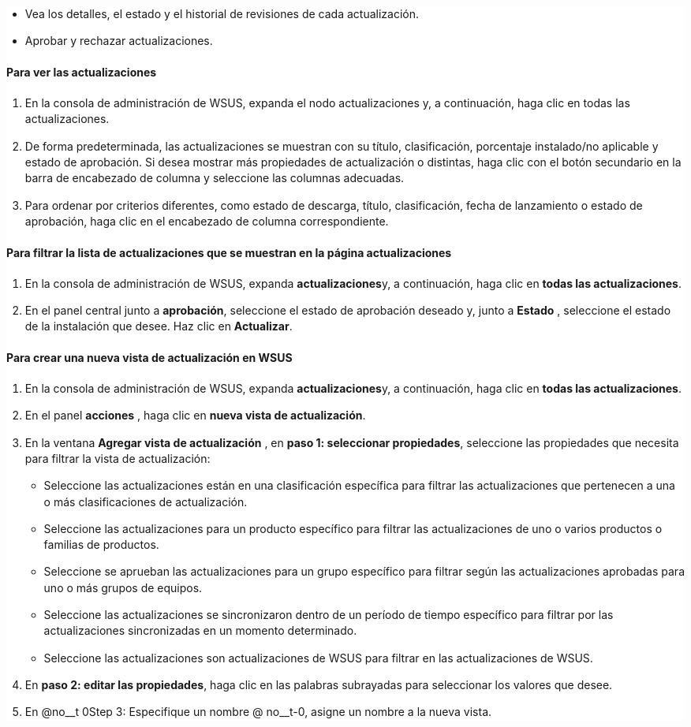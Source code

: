 -   Vea los detalles, el estado y el historial de revisiones de cada actualización.

-   Aprobar y rechazar actualizaciones.

#### <a name="to-view-updates"></a>Para ver las actualizaciones

1.  En la consola de administración de WSUS, expanda el nodo actualizaciones y, a continuación, haga clic en todas las actualizaciones.

2.  De forma predeterminada, las actualizaciones se muestran con su título, clasificación, porcentaje instalado/no aplicable y estado de aprobación. Si desea mostrar más propiedades de actualización o distintas, haga clic con el botón secundario en la barra de encabezado de columna y seleccione las columnas adecuadas.

3.  Para ordenar por criterios diferentes, como estado de descarga, título, clasificación, fecha de lanzamiento o estado de aprobación, haga clic en el encabezado de columna correspondiente.

#### <a name="to-filter-the-list-of-updates-displayed-on-the-updates-page"></a>Para filtrar la lista de actualizaciones que se muestran en la página actualizaciones

1.  En la consola de administración de WSUS, expanda **actualizaciones**y, a continuación, haga clic en **todas las actualizaciones**.

2.  En el panel central junto a **aprobación**, seleccione el estado de aprobación deseado y, junto a **Estado** , seleccione el estado de la instalación que desee. Haz clic en **Actualizar**.

#### <a name="to-create-a-new-update-view-on-wsus"></a>Para crear una nueva vista de actualización en WSUS

1.  En la consola de administración de WSUS, expanda **actualizaciones**y, a continuación, haga clic en **todas las actualizaciones**.

2.  En el panel **acciones** , haga clic en **nueva vista de actualización**.

3.  En la ventana **Agregar vista de actualización** , en **paso 1: seleccionar propiedades**, seleccione las propiedades que necesita para filtrar la vista de actualización:

    -   Seleccione las actualizaciones están en una clasificación específica para filtrar las actualizaciones que pertenecen a una o más clasificaciones de actualización.

    -   Seleccione las actualizaciones para un producto específico para filtrar las actualizaciones de uno o varios productos o familias de productos.

    -   Seleccione se aprueban las actualizaciones para un grupo específico para filtrar según las actualizaciones aprobadas para uno o más grupos de equipos.

    -   Seleccione las actualizaciones se sincronizaron dentro de un período de tiempo específico para filtrar por las actualizaciones sincronizadas en un momento determinado.

    -   Seleccione las actualizaciones son actualizaciones de WSUS para filtrar en las actualizaciones de WSUS.

4.  En **paso 2: editar las propiedades**, haga clic en las palabras subrayadas para seleccionar los valores que desee.

5.  En @no__t 0Step 3: Especifique un nombre @ no__t-0, asigne un nombre a la nueva vista.
